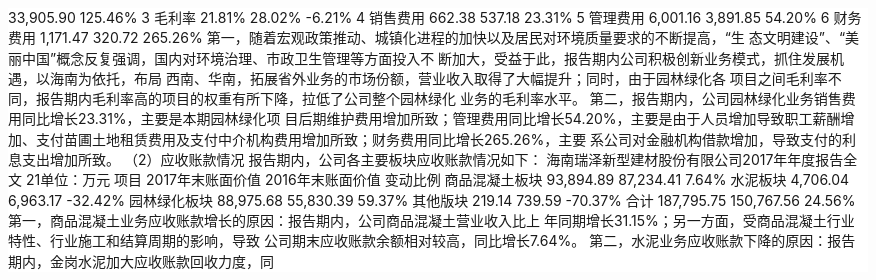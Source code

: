 33,905.90
125.46%
3
毛利率
21.81%
28.02%
-6.21%
4
销售费用
662.38
537.18
23.31%
5
管理费用
6,001.16
3,891.85
54.20%
6
财务费用
1,171.47
320.72
265.26%
第一，随着宏观政策推动、城镇化进程的加快以及居民对环境质量要求的不断提高，“生
态文明建设”、“美丽中国”概念反复强调，国内对环境治理、市政卫生管理等方面投入不
断加大，受益于此，报告期内公司积极创新业务模式，抓住发展机遇，以海南为依托，布局
西南、华南，拓展省外业务的市场份额，营业收入取得了大幅提升；同时，由于园林绿化各
项目之间毛利率不同，报告期内毛利率高的项目的权重有所下降，拉低了公司整个园林绿化
业务的毛利率水平。
第二，报告期内，公司园林绿化业务销售费用同比增长23.31%，主要是本期园林绿化项
目后期维护费用增加所致；管理费用同比增长54.20%，主要是由于人员增加导致职工薪酬增
加、支付苗圃土地租赁费用及支付中介机构费用增加所致；财务费用同比增长265.26%，主要
系公司对金融机构借款增加，导致支付的利息支出增加所致。
（2）应收账款情况
报告期内，公司各主要板块应收账款情况如下：
海南瑞泽新型建材股份有限公司2017年年度报告全文
21单位：万元
项目
2017年末账面价值
2016年末账面价值
变动比例
商品混凝土板块
93,894.89
87,234.41
7.64%
水泥板块
4,706.04
6,963.17
-32.42%
园林绿化板块
88,975.68
55,830.39
59.37%
其他版块
219.14
739.59
-70.37%
合计
187,795.75
150,767.56
24.56%
第一，商品混凝土业务应收账款增长的原因：报告期内，公司商品混凝土营业收入比上
年同期增长31.15%；另一方面，受商品混凝土行业特性、行业施工和结算周期的影响，导致
公司期末应收账款余额相对较高，同比增长7.64%。
第二，水泥业务应收账款下降的原因：报告期内，金岗水泥加大应收账款回收力度，同